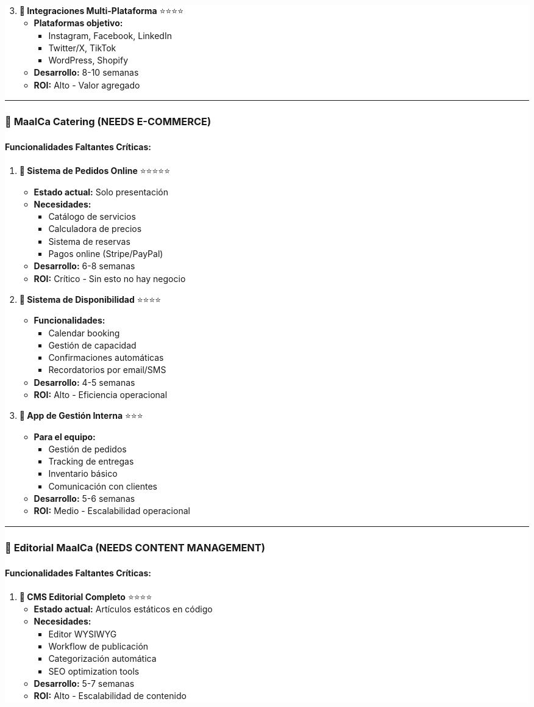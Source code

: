3. **🔗 Integraciones Multi-Plataforma** ⭐⭐⭐⭐
   - **Plataformas objetivo:**
     - Instagram, Facebook, LinkedIn
     - Twitter/X, TikTok
     - WordPress, Shopify
   - **Desarrollo:** 8-10 semanas
   - **ROI:** Alto - Valor agregado

---

### 🔴 **MaalCa Catering** (NEEDS E-COMMERCE)

#### **Funcionalidades Faltantes Críticas:**

1. **🛒 Sistema de Pedidos Online** ⭐⭐⭐⭐⭐
   - **Estado actual:** Solo presentación
   - **Necesidades:**
     - Catálogo de servicios
     - Calculadora de precios
     - Sistema de reservas
     - Pagos online (Stripe/PayPal)
   - **Desarrollo:** 6-8 semanas
   - **ROI:** Crítico - Sin esto no hay negocio

2. **📅 Sistema de Disponibilidad** ⭐⭐⭐⭐
   - **Funcionalidades:**
     - Calendar booking
     - Gestión de capacidad
     - Confirmaciones automáticas
     - Recordatorios por email/SMS
   - **Desarrollo:** 4-5 semanas
   - **ROI:** Alto - Eficiencia operacional

3. **📱 App de Gestión Interna** ⭐⭐⭐
   - **Para el equipo:**
     - Gestión de pedidos
     - Tracking de entregas
     - Inventario básico
     - Comunicación con clientes
   - **Desarrollo:** 5-6 semanas
   - **ROI:** Medio - Escalabilidad operacional

---

### 🔴 **Editorial MaalCa** (NEEDS CONTENT MANAGEMENT)

#### **Funcionalidades Faltantes Críticas:**

1. **📝 CMS Editorial Completo** ⭐⭐⭐⭐
   - **Estado actual:** Artículos estáticos en código
   - **Necesidades:**
     - Editor WYSIWYG
     - Workflow de publicación
     - Categorización automática
     - SEO optimization tools
   - **Desarrollo:** 5-7 semanas
   - **ROI:** Alto - Escalabilidad de contenido
